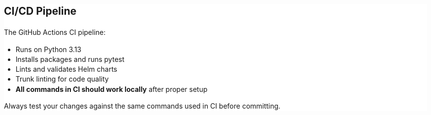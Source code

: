 ## CI/CD Pipeline

The GitHub Actions CI pipeline:

- Runs on Python 3.13
- Installs packages and runs pytest
- Lints and validates Helm charts
- Trunk linting for code quality
- **All commands in CI should work locally** after proper setup

Always test your changes against the same commands used in CI before committing.
